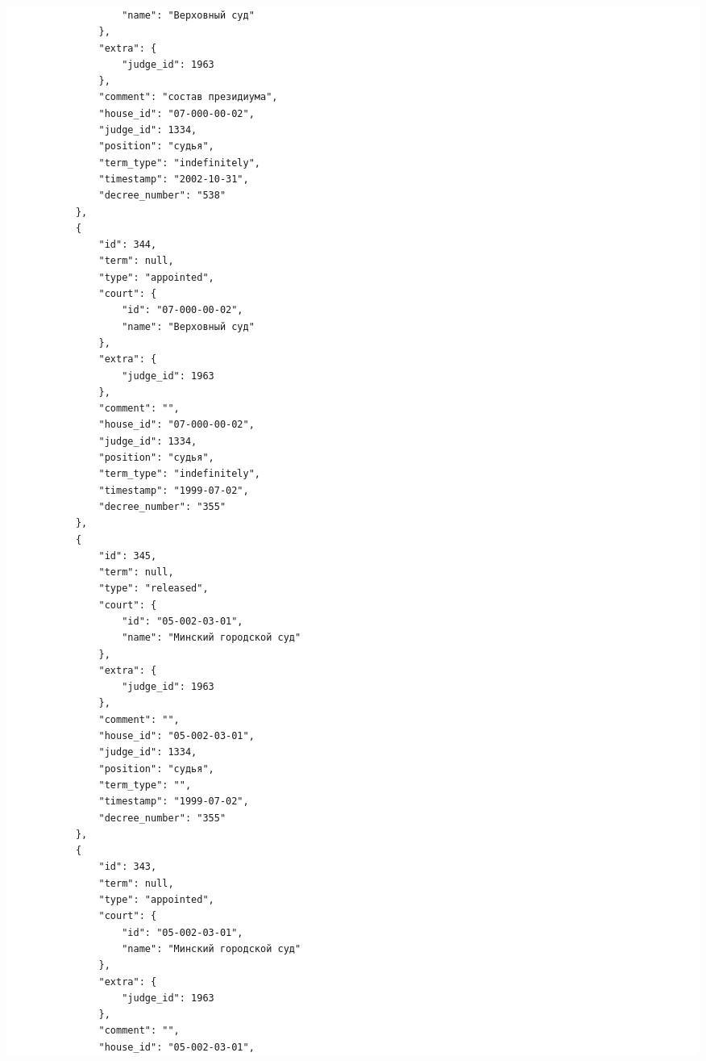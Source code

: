                         "name": "Верховный суд"
                    },
                    "extra": {
                        "judge_id": 1963
                    },
                    "comment": "состав президиума",
                    "house_id": "07-000-00-02",
                    "judge_id": 1334,
                    "position": "судья",
                    "term_type": "indefinitely",
                    "timestamp": "2002-10-31",
                    "decree_number": "538"
                },
                {
                    "id": 344,
                    "term": null,
                    "type": "appointed",
                    "court": {
                        "id": "07-000-00-02",
                        "name": "Верховный суд"
                    },
                    "extra": {
                        "judge_id": 1963
                    },
                    "comment": "",
                    "house_id": "07-000-00-02",
                    "judge_id": 1334,
                    "position": "судья",
                    "term_type": "indefinitely",
                    "timestamp": "1999-07-02",
                    "decree_number": "355"
                },
                {
                    "id": 345,
                    "term": null,
                    "type": "released",
                    "court": {
                        "id": "05-002-03-01",
                        "name": "Минский городской суд"
                    },
                    "extra": {
                        "judge_id": 1963
                    },
                    "comment": "",
                    "house_id": "05-002-03-01",
                    "judge_id": 1334,
                    "position": "судья",
                    "term_type": "",
                    "timestamp": "1999-07-02",
                    "decree_number": "355"
                },
                {
                    "id": 343,
                    "term": null,
                    "type": "appointed",
                    "court": {
                        "id": "05-002-03-01",
                        "name": "Минский городской суд"
                    },
                    "extra": {
                        "judge_id": 1963
                    },
                    "comment": "",
                    "house_id": "05-002-03-01",